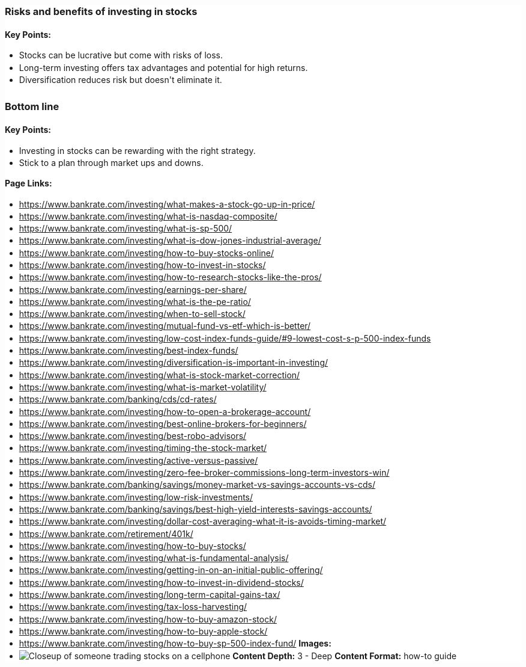 ### Risks and benefits of investing in stocks

**Key Points:**
- Stocks can be lucrative but come with risks of loss.
- Long-term investing offers tax advantages and potential for high returns.
- Diversification reduces risk but doesn't eliminate it.

### Bottom line

**Key Points:**
- Investing in stocks can be rewarding with the right strategy.
- Stick to a plan through market ups and downs.

**Page Links:**
- https://www.bankrate.com/investing/what-makes-a-stock-go-up-in-price/
- https://www.bankrate.com/investing/what-is-nasdaq-composite/
- https://www.bankrate.com/investing/what-is-sp-500/
- https://www.bankrate.com/investing/what-is-dow-jones-industrial-average/
- https://www.bankrate.com/investing/how-to-buy-stocks-online/
- https://www.bankrate.com/investing/how-to-invest-in-stocks/
- https://www.bankrate.com/investing/how-to-research-stocks-like-the-pros/
- https://www.bankrate.com/investing/earnings-per-share/
- https://www.bankrate.com/investing/what-is-the-pe-ratio/
- https://www.bankrate.com/investing/when-to-sell-stock/
- https://www.bankrate.com/investing/mutual-fund-vs-etf-which-is-better/
- https://www.bankrate.com/investing/low-cost-index-funds-guide/#9-lowest-cost-s-p-500-index-funds
- https://www.bankrate.com/investing/best-index-funds/
- https://www.bankrate.com/investing/diversification-is-important-in-investing/
- https://www.bankrate.com/investing/what-is-stock-market-correction/
- https://www.bankrate.com/investing/what-is-market-volatility/
- https://www.bankrate.com/banking/cds/cd-rates/
- https://www.bankrate.com/investing/how-to-open-a-brokerage-account/
- https://www.bankrate.com/investing/best-online-brokers-for-beginners/
- https://www.bankrate.com/investing/best-robo-advisors/
- https://www.bankrate.com/investing/timing-the-stock-market/
- https://www.bankrate.com/investing/active-versus-passive/
- https://www.bankrate.com/investing/zero-fee-broker-commissions-long-term-investors-win/
- https://www.bankrate.com/banking/savings/money-market-vs-savings-accounts-vs-cds/
- https://www.bankrate.com/investing/low-risk-investments/
- https://www.bankrate.com/banking/savings/best-high-yield-interests-savings-accounts/
- https://www.bankrate.com/investing/dollar-cost-averaging-what-it-is-avoids-timing-market/
- https://www.bankrate.com/retirement/401k/
- https://www.bankrate.com/investing/how-to-buy-stocks/
- https://www.bankrate.com/investing/what-is-fundamental-analysis/
- https://www.bankrate.com/investing/getting-in-on-an-initial-public-offering/
- https://www.bankrate.com/investing/how-to-invest-in-dividend-stocks/
- https://www.bankrate.com/investing/long-term-capital-gains-tax/
- https://www.bankrate.com/investing/tax-loss-harvesting/
- https://www.bankrate.com/investing/how-to-buy-amazon-stock/
- https://www.bankrate.com/investing/how-to-buy-apple-stock/
- https://www.bankrate.com/investing/how-to-buy-sp-500-index-fund/
**Images:**
- ![Closeup of someone trading stocks on a cellphone](https://www.bankrate.com/brp/2023/10/16124824/Investments-Stock-market-basics_9-tips-for-beginners.jpg?auto=webp&optimize=high&crop=16:9&width=912)
**Content Depth:** 3 - Deep
**Content Format:** how-to guide
